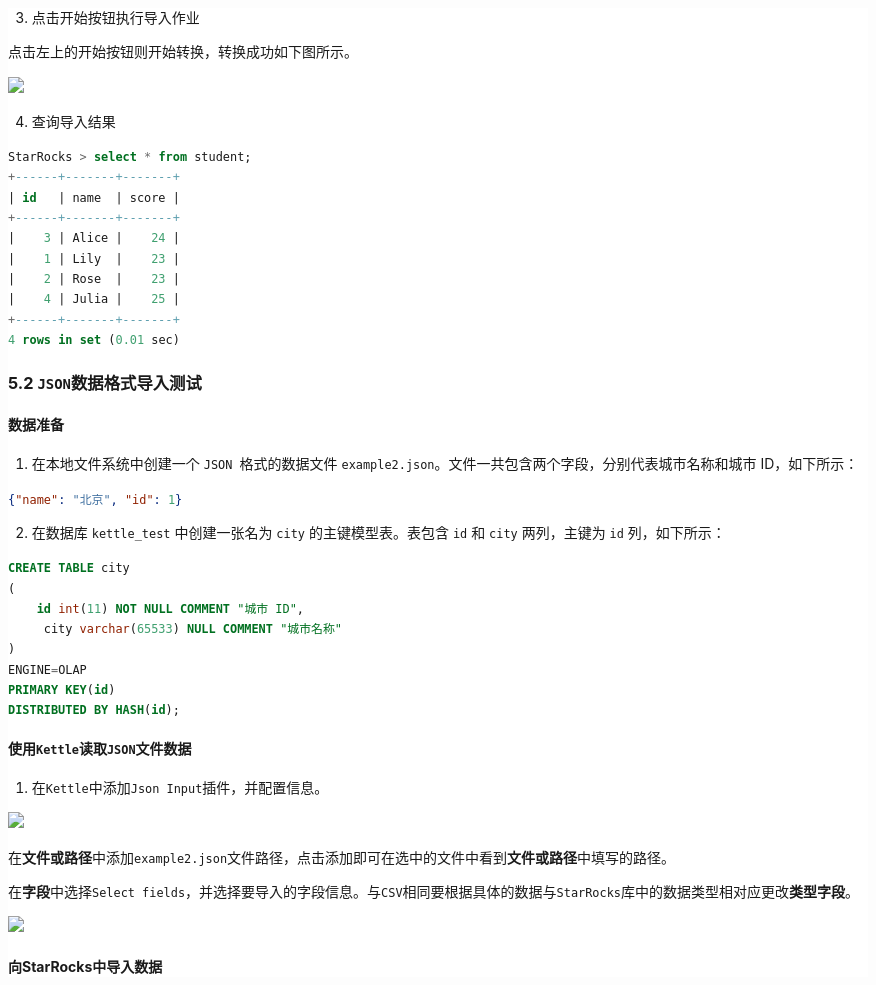 3. 点击开始按钮执行导入作业

点击左上的开始按钮则开始转换，转换成功如下图所示。

![](E:\javaProjects\StarRocks-Kettle-Connector-plugin\image\7.jpg)

4. 查询导入结果

```SQL
StarRocks > select * from student;
+------+-------+-------+
| id   | name  | score |
+------+-------+-------+
|    3 | Alice |    24 |
|    1 | Lily  |    23 |
|    2 | Rose  |    23 |
|    4 | Julia |    25 |
+------+-------+-------+
4 rows in set (0.01 sec)
```

### 5.2 `JSON`数据格式导入测试

#### 数据准备

1. 在本地文件系统中创建一个 `JSON `格式的数据文件 `example2.json`。文件一共包含两个字段，分别代表城市名称和城市 ID，如下所示：

```JSON
{"name": "北京", "id": 1}
```

2. 在数据库 `kettle_test` 中创建一张名为 `city` 的主键模型表。表包含 `id` 和 `city` 两列，主键为 `id` 列，如下所示：

```SQL
CREATE TABLE city
(
    id int(11) NOT NULL COMMENT "城市 ID",
     city varchar(65533) NULL COMMENT "城市名称"
)
ENGINE=OLAP
PRIMARY KEY(id)
DISTRIBUTED BY HASH(id);
```

#### 使用`Kettle`读取`JSON`文件数据

1. 在`Kettle`中添加`Json Input`插件，并配置信息。

![](E:\javaProjects\StarRocks-Kettle-Connector-plugin\image\15.jpg)

在**文件或路径**中添加`example2.json`文件路径，点击添加即可在选中的文件中看到**文件或路径**中填写的路径。

在**字段**中选择`Select fields`，并选择要导入的字段信息。与`CSV`相同要根据具体的数据与`StarRocks`库中的数据类型相对应更改**类型字段**。

![](E:\javaProjects\StarRocks-Kettle-Connector-plugin\image\16.jpg)

#### 向StarRocks中导入数据
